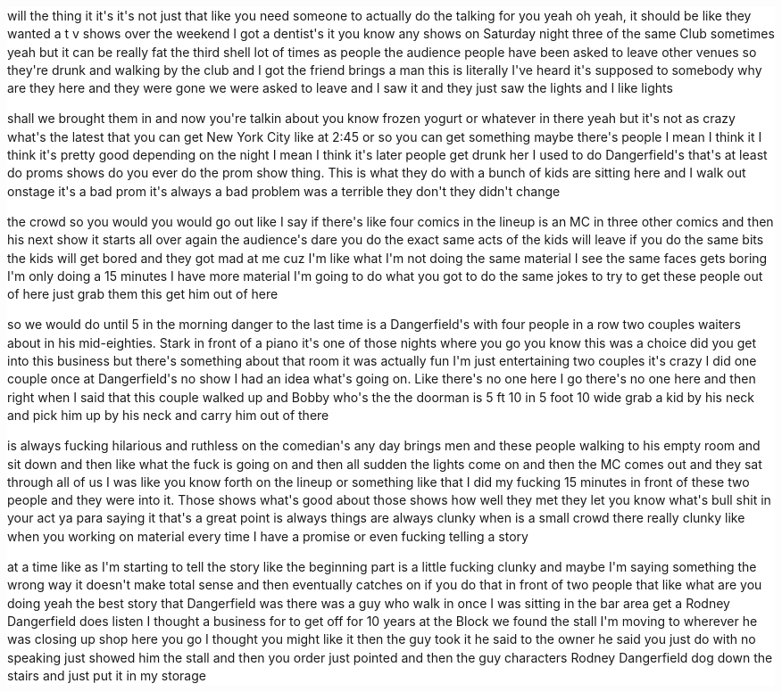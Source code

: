 <timemark seconds="3637" />

will the thing it it's it's not just that like you need someone to actually do the talking for you yeah oh yeah, it should be like they wanted a t v shows over the weekend I got a dentist's it you know any shows on Saturday night three of the same Club sometimes yeah but it can be really fat the third shell lot of times as people the audience people have been asked to leave other venues so they're drunk and walking by the club and I got the friend brings a man this is literally I've heard it's supposed to somebody why are they here and they were gone we were asked to leave and I saw it and they just saw the lights and I like lights

<timemark seconds="3694" />

shall we brought them in and now you're talkin about you know frozen yogurt or whatever in there yeah but it's not as crazy what's the latest that you can get New York City like at 2:45 or so you can get something maybe there's people I mean I think it I think it's pretty good depending on the night I mean I think it's later people get drunk her I used to do Dangerfield's that's at least do proms shows do you ever do the prom show thing. This is what they do with a bunch of kids are sitting here and I walk out onstage it's a bad prom it's always a bad problem was a terrible they don't they didn't change

<timemark seconds="3754" />

the crowd so you would you would go out like I say if there's like four comics in the lineup is an MC in three other comics and then his next show it starts all over again the audience's dare you do the exact same acts of the kids will leave if you do the same bits the kids will get bored and they got mad at me cuz I'm like what I'm not doing the same material I see the same faces gets boring I'm only doing a 15 minutes I have more material I'm going to do what you got to do the same jokes to try to get these people out of here just grab them this get him out of here

<timemark seconds="3798" />

so we would do until 5 in the morning danger to the last time is a Dangerfield's with four people in a row two couples waiters about in his mid-eighties. Stark in front of a piano it's one of those nights where you go you know this was a choice did you get into this business but there's something about that room it was actually fun I'm just entertaining two couples it's crazy I did one couple once at Dangerfield's no show I had an idea what's going on. Like there's no one here I go there's no one here and then right when I said that this couple walked up and Bobby who's the the doorman is 5 ft 10 in 5 foot 10 wide grab a kid by his neck and pick him up by his neck and carry him out of there

<timemark seconds="3858" />

is always fucking hilarious and ruthless on the comedian's any day brings men and these people walking to his empty room and sit down and then like what the fuck is going on and then all sudden the lights come on and then the MC comes out and they sat through all of us I was like you know forth on the lineup or something like that I did my fucking 15 minutes in front of these two people and they were into it. Those shows what's good about those shows how well they met they let you know what's bull shit in your act ya para saying it that's a great point is always things are always clunky when is a small crowd there really clunky like when you working on material every time I have a promise or even fucking telling a story

<timemark seconds="3918" />

at a time like as I'm starting to tell the story like the beginning part is a little fucking clunky and maybe I'm saying something the wrong way it doesn't make total sense and then eventually catches on if you do that in front of two people that like what are you doing yeah the best story that Dangerfield was there was a guy who walk in once I was sitting in the bar area get a Rodney Dangerfield does listen I thought a business for to get off for 10 years at the Block we found the stall I'm moving to wherever he was closing up shop here you go I thought you might like it then the guy took it he said to the owner he said you just do with no speaking just showed him the stall and then you order just pointed and then the guy characters Rodney Dangerfield dog down the stairs and just put it in my storage
